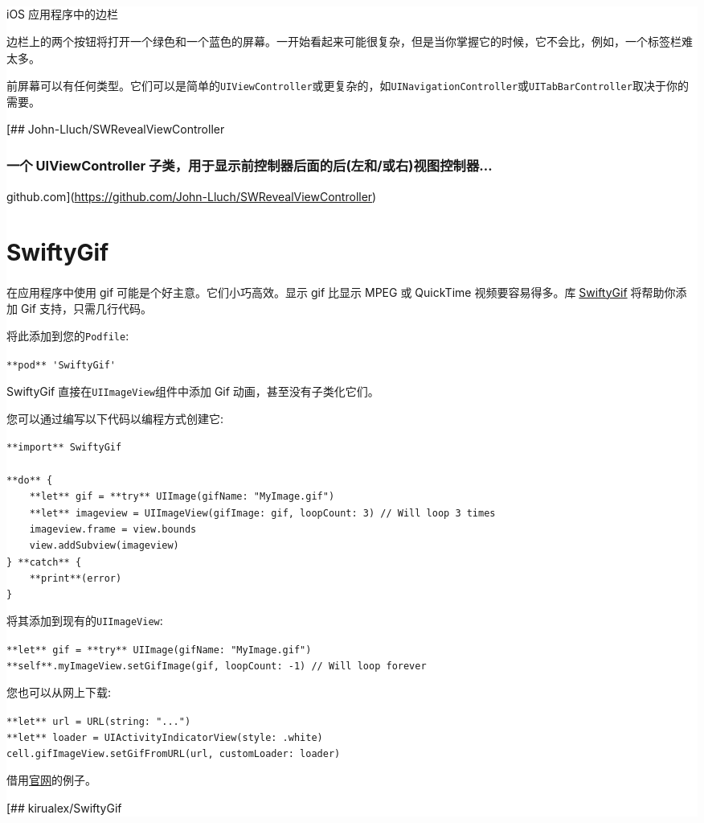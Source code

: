 iOS 应用程序中的边栏

边栏上的两个按钮将打开一个绿色和一个蓝色的屏幕。一开始看起来可能很复杂，但是当你掌握它的时候，它不会比，例如，一个标签栏难太多。

前屏幕可以有任何类型。它们可以是简单的`UIViewController`或更复杂的，如`UINavigationController`或`UITabBarController`取决于你的需要。

[](https://github.com/John-Lluch/SWRevealViewController) [## John-Lluch/SWRevealViewController

### 一个 UIViewController 子类，用于显示前控制器后面的后(左和/或右)视图控制器…

github.com](https://github.com/John-Lluch/SWRevealViewController) 

# SwiftyGif

在应用程序中使用 gif 可能是个好主意。它们小巧高效。显示 gif 比显示 MPEG 或 QuickTime 视频要容易得多。库 [SwiftyGif](https://github.com/kirualex/SwiftyGif) 将帮助你添加 Gif 支持，只需几行代码。

将此添加到您的`Podfile`:

```
**pod** 'SwiftyGif'
```

SwiftyGif 直接在`UIImageView`组件中添加 Gif 动画，甚至没有子类化它们。

您可以通过编写以下代码以编程方式创建它:

```
**import** SwiftyGif

**do** {
    **let** gif = **try** UIImage(gifName: "MyImage.gif")
    **let** imageview = UIImageView(gifImage: gif, loopCount: 3) // Will loop 3 times
    imageview.frame = view.bounds
    view.addSubview(imageview)
} **catch** {
    **print**(error)
}
```

将其添加到现有的`UIImageView`:

```
**let** gif = **try** UIImage(gifName: "MyImage.gif")
**self**.myImageView.setGifImage(gif, loopCount: -1) // Will loop forever
```

您也可以从网上下载:

```
**let** url = URL(string: "...")
**let** loader = UIActivityIndicatorView(style: .white)
cell.gifImageView.setGifFromURL(url, customLoader: loader)
```

借用[官网](https://github.com/kirualex/SwiftyGif)的例子。

[](https://github.com/kirualex/SwiftyGif) [## kirualex/SwiftyGif
